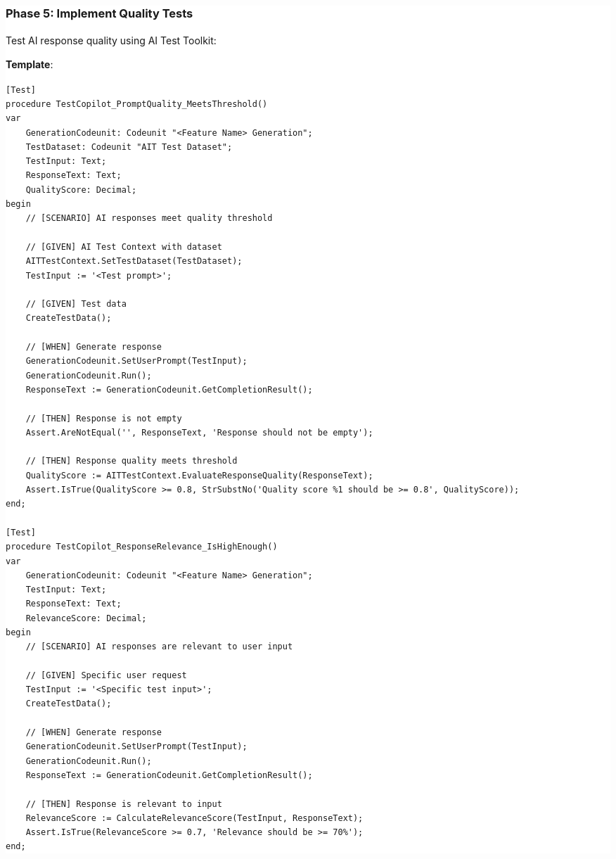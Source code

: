 ### Phase 5: Implement Quality Tests

Test AI response quality using AI Test Toolkit:

**Template**:
```al
[Test]
procedure TestCopilot_PromptQuality_MeetsThreshold()
var
    GenerationCodeunit: Codeunit "<Feature Name> Generation";
    TestDataset: Codeunit "AIT Test Dataset";
    TestInput: Text;
    ResponseText: Text;
    QualityScore: Decimal;
begin
    // [SCENARIO] AI responses meet quality threshold

    // [GIVEN] AI Test Context with dataset
    AITTestContext.SetTestDataset(TestDataset);
    TestInput := '<Test prompt>';

    // [GIVEN] Test data
    CreateTestData();

    // [WHEN] Generate response
    GenerationCodeunit.SetUserPrompt(TestInput);
    GenerationCodeunit.Run();
    ResponseText := GenerationCodeunit.GetCompletionResult();

    // [THEN] Response is not empty
    Assert.AreNotEqual('', ResponseText, 'Response should not be empty');

    // [THEN] Response quality meets threshold
    QualityScore := AITTestContext.EvaluateResponseQuality(ResponseText);
    Assert.IsTrue(QualityScore >= 0.8, StrSubstNo('Quality score %1 should be >= 0.8', QualityScore));
end;

[Test]
procedure TestCopilot_ResponseRelevance_IsHighEnough()
var
    GenerationCodeunit: Codeunit "<Feature Name> Generation";
    TestInput: Text;
    ResponseText: Text;
    RelevanceScore: Decimal;
begin
    // [SCENARIO] AI responses are relevant to user input

    // [GIVEN] Specific user request
    TestInput := '<Specific test input>';
    CreateTestData();

    // [WHEN] Generate response
    GenerationCodeunit.SetUserPrompt(TestInput);
    GenerationCodeunit.Run();
    ResponseText := GenerationCodeunit.GetCompletionResult();

    // [THEN] Response is relevant to input
    RelevanceScore := CalculateRelevanceScore(TestInput, ResponseText);
    Assert.IsTrue(RelevanceScore >= 0.7, 'Relevance should be >= 70%');
end;
```
